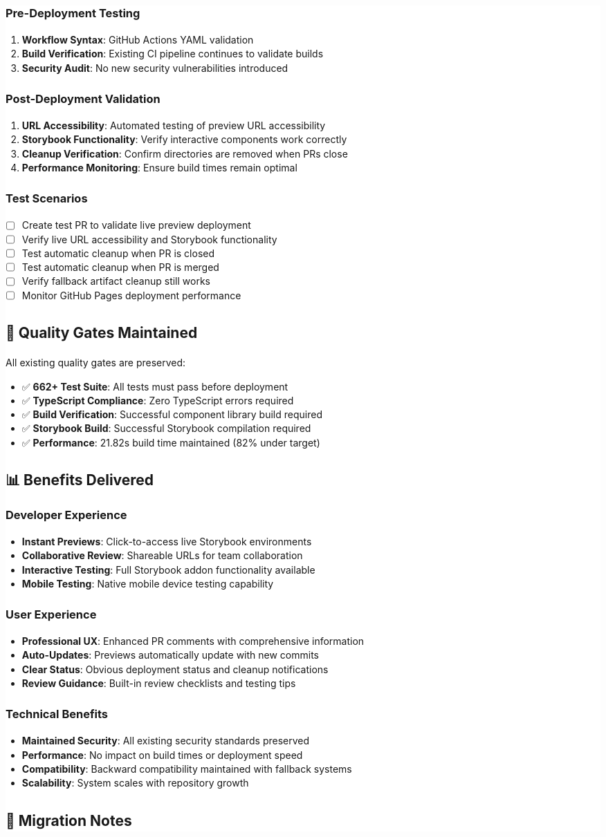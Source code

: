 ### Pre-Deployment Testing
1. **Workflow Syntax**: GitHub Actions YAML validation
2. **Build Verification**: Existing CI pipeline continues to validate builds
3. **Security Audit**: No new security vulnerabilities introduced

### Post-Deployment Validation
1. **URL Accessibility**: Automated testing of preview URL accessibility
2. **Storybook Functionality**: Verify interactive components work correctly
3. **Cleanup Verification**: Confirm directories are removed when PRs close
4. **Performance Monitoring**: Ensure build times remain optimal

### Test Scenarios
- [ ] Create test PR to validate live preview deployment
- [ ] Verify live URL accessibility and Storybook functionality
- [ ] Test automatic cleanup when PR is closed
- [ ] Test automatic cleanup when PR is merged
- [ ] Verify fallback artifact cleanup still works
- [ ] Monitor GitHub Pages deployment performance

## 🚦 Quality Gates Maintained

All existing quality gates are preserved:
- ✅ **662+ Test Suite**: All tests must pass before deployment
- ✅ **TypeScript Compliance**: Zero TypeScript errors required
- ✅ **Build Verification**: Successful component library build required
- ✅ **Storybook Build**: Successful Storybook compilation required
- ✅ **Performance**: 21.82s build time maintained (82% under target)

## 📊 Benefits Delivered

### Developer Experience
- **Instant Previews**: Click-to-access live Storybook environments
- **Collaborative Review**: Shareable URLs for team collaboration
- **Interactive Testing**: Full Storybook addon functionality available
- **Mobile Testing**: Native mobile device testing capability

### User Experience
- **Professional UX**: Enhanced PR comments with comprehensive information
- **Auto-Updates**: Previews automatically update with new commits
- **Clear Status**: Obvious deployment status and cleanup notifications
- **Review Guidance**: Built-in review checklists and testing tips

### Technical Benefits
- **Maintained Security**: All existing security standards preserved
- **Performance**: No impact on build times or deployment speed
- **Compatibility**: Backward compatibility maintained with fallback systems
- **Scalability**: System scales with repository growth

## 🔄 Migration Notes

